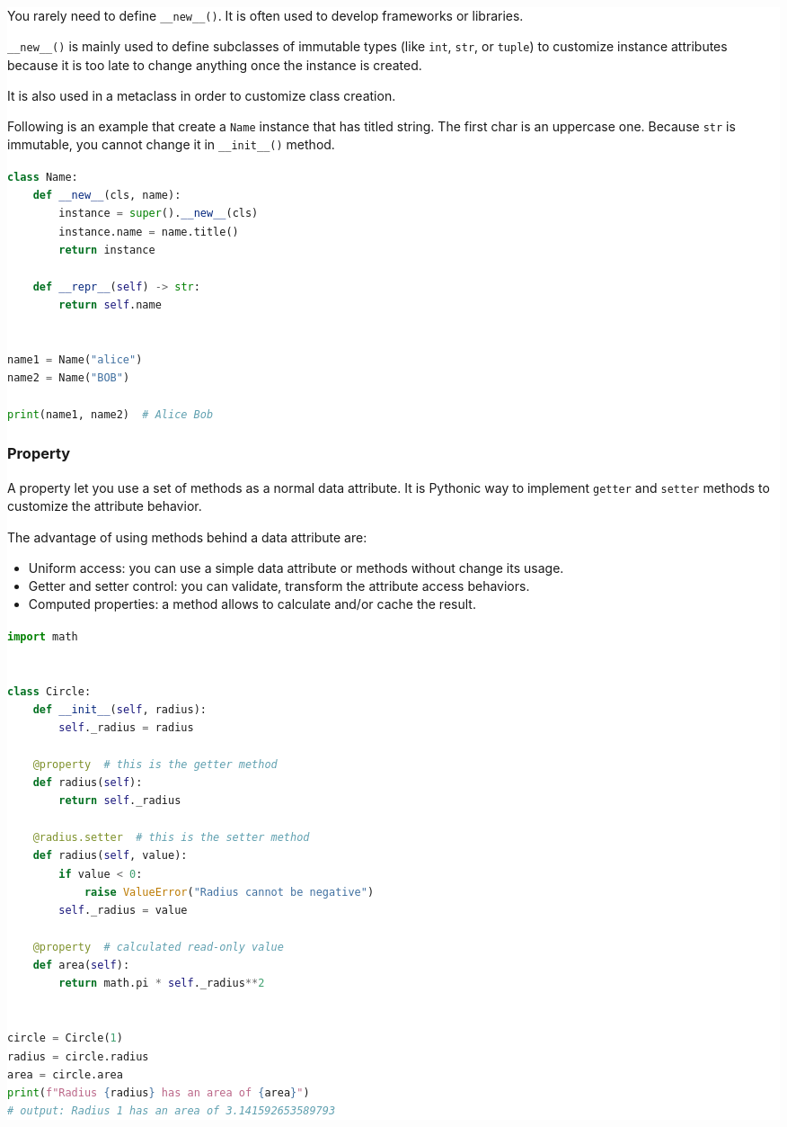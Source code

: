 You rarely need to define `__new__()`. It is often used to develop frameworks or libraries.

`__new__()` is mainly used to define subclasses of immutable types (like `int`, `str`, or `tuple`) to customize instance attributes because it is too late to change anything once the instance is created.

It is also used in a metaclass in order to customize class creation.

Following is an example that create a `Name` instance that has titled string. The first char is an uppercase one. Because `str` is immutable, you cannot change it in `__init__()` method.

```python
class Name:
    def __new__(cls, name):
        instance = super().__new__(cls)
        instance.name = name.title()
        return instance

    def __repr__(self) -> str:
        return self.name


name1 = Name("alice")
name2 = Name("BOB")

print(name1, name2)  # Alice Bob
```

### Property

A property let you use a set of methods as a normal data attribute. It is Pythonic way to implement `getter` and `setter` methods to customize the attribute behavior.

The advantage of using methods behind a data attribute are:

- Uniform access: you can use a simple data attribute or methods without change its usage.
- Getter and setter control: you can validate, transform the attribute access behaviors.
- Computed properties: a method allows to calculate and/or cache the result.

```python
import math


class Circle:
    def __init__(self, radius):
        self._radius = radius

    @property  # this is the getter method
    def radius(self):
        return self._radius

    @radius.setter  # this is the setter method
    def radius(self, value):
        if value < 0:
            raise ValueError("Radius cannot be negative")
        self._radius = value

    @property  # calculated read-only value
    def area(self):
        return math.pi * self._radius**2


circle = Circle(1)
radius = circle.radius
area = circle.area
print(f"Radius {radius} has an area of {area}")
# output: Radius 1 has an area of 3.141592653589793
```